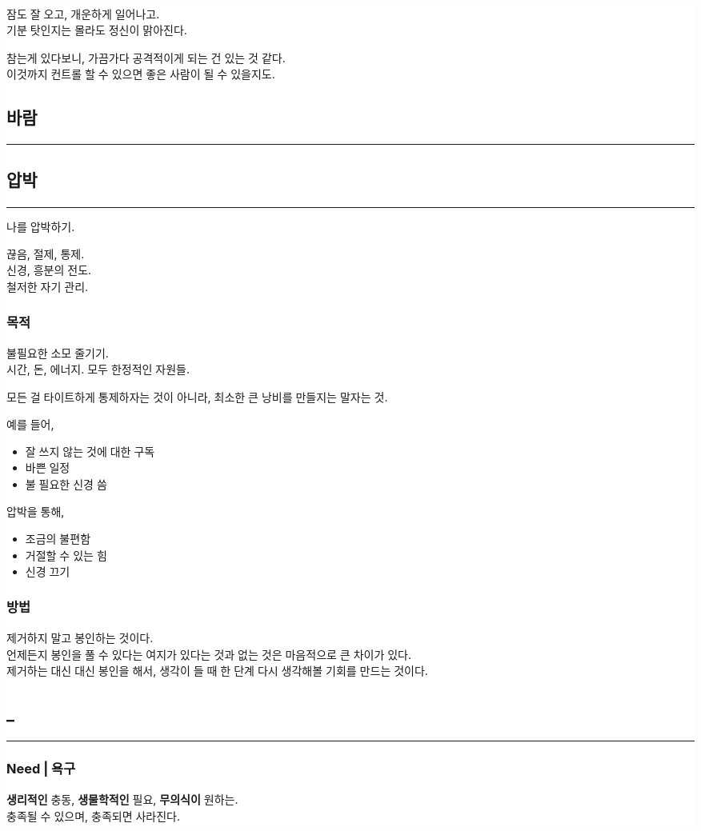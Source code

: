잠도 잘 오고, 개운하게 일어나고.  
기분 탓인지는 몰라도 정신이 맑아진다.  

참는게 있다보니, 가끔가다 공격적이게 되는 건 있는 것 같다.  
이것까지 컨트롤 할 수 있으면 좋은 사람이 될 수 있을지도.  

## 바람

---

## 압박

---

나를 압박하기.  

끊음, 절제, 통제.  
신경, 흥분의 전도.  
철저한 자기 관리.  

### 목적

불필요한 소모 줄기기.  
시간, 돈, 에너지. 모두 한정적인 자원들.  

모든 걸 타이트하게 통제하자는 것이 아니라, 최소한 큰 낭비를 만들지는 말자는 것.  

예를 들어,

- 잘 쓰지 않는 것에 대한 구독
- 바쁜 일정
- 불 필요한 신경 씀

압박을 통해,  

- 조금의 불편함
- 거절할 수 있는 힘
- 신경 끄기

### 방법

제거하지 말고 봉인하는 것이다.  
언제든지 봉인을 풀 수 있다는 여지가 있다는 것과 없는 것은 마음적으로 큰 차이가 있다.  
제거하는 대신 대신 봉인을 해서, 생각이 들 때 한 단계 다시 생각해볼 기회를 만드는 것이다.  

## _

---

### Need | 욕구

**생리적인** 충동, **생물학적인** 필요, **무의식이** 원하는.  
충족될 수 있으며, 충족되면 사라진다.  
